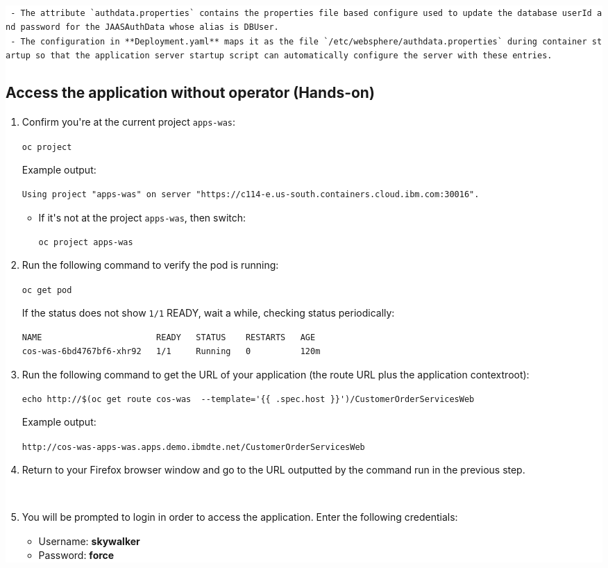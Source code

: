      - The attribute `authdata.properties` contains the properties file based configure used to update the database userId and password for the JAASAuthData whose alias is DBUser. 
     - The configuration in **Deployment.yaml** maps it as the file `/etc/websphere/authdata.properties` during container startup so that the application server startup script can automatically configure the server with these entries. 


<a name="access-the-application"></a>

## Access the application without operator (Hands-on)

1. Confirm you're at the current project `apps-was`:
   ```
   oc project
   ```
   
     Example output:
   
     ```
     Using project "apps-was" on server "https://c114-e.us-south.containers.cloud.ibm.com:30016".
     ```
   
     - If it's not at the project `apps-was`, then switch:
       ```
       oc project apps-was
       ```
	   
2. Run the following command to verify the pod is running:
   ```
   oc get pod
   ```
   If the status does not show `1/1` READY, wait a while, checking status periodically:
   ```
   NAME                       READY   STATUS    RESTARTS   AGE
   cos-was-6bd4767bf6-xhr92   1/1     Running   0          120m
   ```

3. Run the following command to get the URL of your application (the route URL plus the application contextroot): 
   ```
   echo http://$(oc get route cos-was  --template='{{ .spec.host }}')/CustomerOrderServicesWeb
   ```
   
     Example output:
     ```
     http://cos-was-apps-was.apps.demo.ibmdte.net/CustomerOrderServicesWeb
     ```

4. Return to your Firefox browser window and go to the URL outputted by the command run in the previous step.

    <br/>

5. You will be prompted to login in order to access the application. Enter the following credentials:
    - Username: **skywalker**
    - Password: **force**
